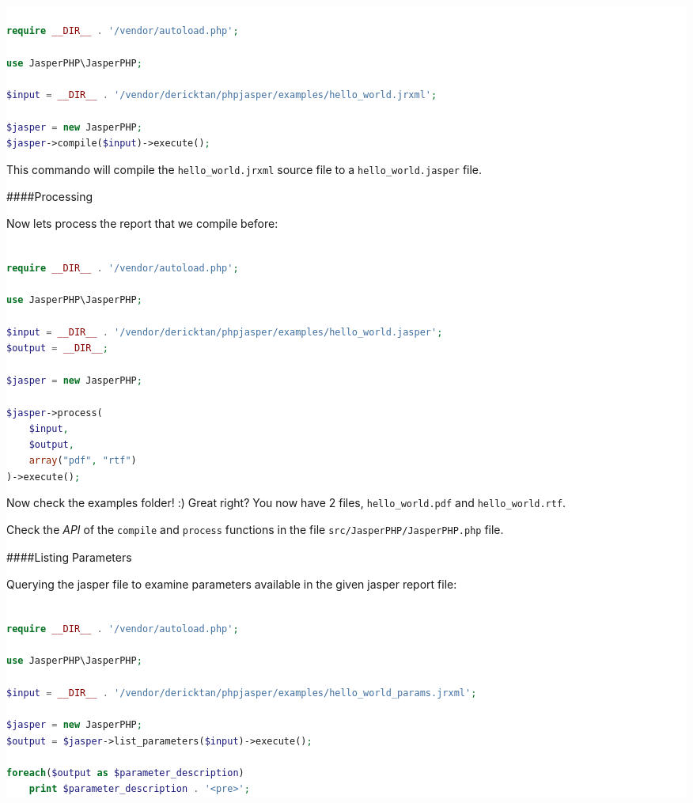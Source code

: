 ```php

require __DIR__ . '/vendor/autoload.php';

use JasperPHP\JasperPHP;

$input = __DIR__ . '/vendor/dericktan/phpjasper/examples/hello_world.jrxml';

$jasper = new JasperPHP;
$jasper->compile($input)->execute();
```

This commando will compile the `hello_world.jrxml` source file to a `hello_world.jasper` file.

####Processing

Now lets process the report that we compile before:

```php

require __DIR__ . '/vendor/autoload.php';

use JasperPHP\JasperPHP;

$input = __DIR__ . '/vendor/dericktan/phpjasper/examples/hello_world.jasper';
$output = __DIR__;

$jasper = new JasperPHP;

$jasper->process(
	$input,
	$output,
	array("pdf", "rtf")
)->execute();
```

Now check the examples folder! :) Great right? You now have 2 files, `hello_world.pdf` and `hello_world.rtf`.

Check the *API* of the  `compile` and `process` functions in the file `src/JasperPHP/JasperPHP.php` file.

####Listing Parameters

Querying the jasper file to examine parameters available in the given jasper report file:

```php

require __DIR__ . '/vendor/autoload.php';

use JasperPHP\JasperPHP;

$input = __DIR__ . '/vendor/dericktan/phpjasper/examples/hello_world_params.jrxml';

$jasper = new JasperPHP;
$output = $jasper->list_parameters($input)->execute();

foreach($output as $parameter_description)
    print $parameter_description . '<pre>';
```
